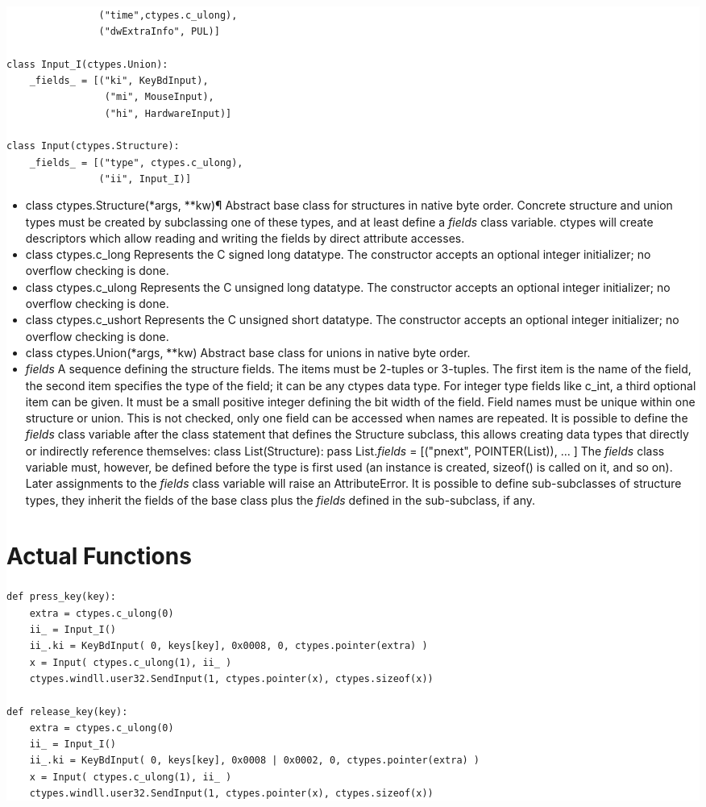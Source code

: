```
                ("time",ctypes.c_ulong),
                ("dwExtraInfo", PUL)]

class Input_I(ctypes.Union):
    _fields_ = [("ki", KeyBdInput),
                 ("mi", MouseInput),
                 ("hi", HardwareInput)]

class Input(ctypes.Structure):
    _fields_ = [("type", ctypes.c_ulong),
                ("ii", Input_I)]
```
-	class ctypes.Structure(*args, **kw)¶
Abstract base class for structures in native byte order.
Concrete structure and union types must be created by subclassing one of these types, and at least define a _fields_ class variable. ctypes will create descriptors which allow reading and writing the fields by direct attribute accesses. 
-	class ctypes.c_long
Represents the C signed long datatype. The constructor accepts an optional integer initializer; no overflow checking is done.
-	class ctypes.c_ulong
Represents the C unsigned long datatype. The constructor accepts an optional integer initializer; no overflow checking is done.
-	class ctypes.c_ushort
Represents the C unsigned short datatype. The constructor accepts an optional integer initializer; no overflow checking is done.
-	class ctypes.Union(*args, **kw)
Abstract base class for unions in native byte order.
-	_fields_
A sequence defining the structure fields. The items must be 2-tuples or 3-tuples. The first item is the name of the field, the second item specifies the type of the field; it can be any ctypes data type.
For integer type fields like c_int, a third optional item can be given. It must be a small positive integer defining the bit width of the field. Field names must be unique within one structure or union. This is not checked, only one field can be accessed when names are repeated.
It is possible to define the _fields_ class variable after the class statement that defines the Structure subclass, this allows creating data types that directly or indirectly reference themselves:
class List(Structure):
    pass
List._fields_ = [("pnext", POINTER(List)),
                 ...
                ]
The _fields_ class variable must, however, be defined before the type is first used (an instance is created, sizeof() is called on it, and so on). Later assignments to the _fields_ class variable will raise an AttributeError.
It is possible to define sub-subclasses of structure types, they inherit the fields of the base class plus the _fields_ defined in the sub-subclass, if any.
# Actual Functions
```
def press_key(key):
    extra = ctypes.c_ulong(0)
    ii_ = Input_I()
    ii_.ki = KeyBdInput( 0, keys[key], 0x0008, 0, ctypes.pointer(extra) )
    x = Input( ctypes.c_ulong(1), ii_ )
    ctypes.windll.user32.SendInput(1, ctypes.pointer(x), ctypes.sizeof(x))

def release_key(key):
    extra = ctypes.c_ulong(0)
    ii_ = Input_I()
    ii_.ki = KeyBdInput( 0, keys[key], 0x0008 | 0x0002, 0, ctypes.pointer(extra) )
    x = Input( ctypes.c_ulong(1), ii_ )
    ctypes.windll.user32.SendInput(1, ctypes.pointer(x), ctypes.sizeof(x))
```